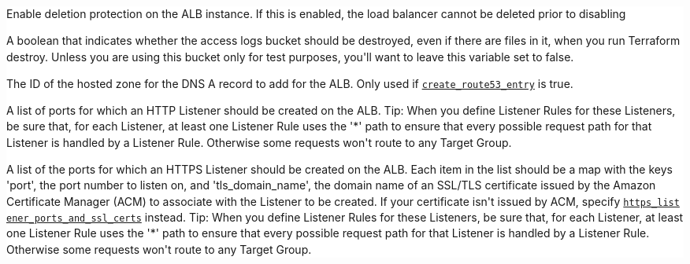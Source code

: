 <HclListItem name="enable_deletion_protection" requirement="optional" type="bool">
<HclListItemDescription>

Enable deletion protection on the ALB instance. If this is enabled, the load balancer cannot be deleted prior to disabling

</HclListItemDescription>
<HclListItemDefaultValue defaultValue="false"/>
</HclListItem>

<HclListItem name="force_destroy" requirement="optional" type="bool">
<HclListItemDescription>

A boolean that indicates whether the access logs bucket should be destroyed, even if there are files in it, when you run Terraform destroy. Unless you are using this bucket only for test purposes, you'll want to leave this variable set to false.

</HclListItemDescription>
<HclListItemDefaultValue defaultValue="false"/>
</HclListItem>

<HclListItem name="hosted_zone_id" requirement="optional" type="string">
<HclListItemDescription>

The ID of the hosted zone for the DNS A record to add for the ALB. Only used if <a href="#create_route53_entry"><code>create_route53_entry</code></a> is true.

</HclListItemDescription>
<HclListItemDefaultValue defaultValue="null"/>
</HclListItem>

<HclListItem name="http_listener_ports" requirement="optional" type="list(string)">
<HclListItemDescription>

A list of ports for which an HTTP Listener should be created on the ALB. Tip: When you define Listener Rules for these Listeners, be sure that, for each Listener, at least one Listener Rule  uses the '*' path to ensure that every possible request path for that Listener is handled by a Listener Rule. Otherwise some requests won't route to any Target Group.

</HclListItemDescription>
<HclListItemDefaultValue defaultValue="[]"/>
</HclListItem>

<HclListItem name="https_listener_ports_and_acm_ssl_certs" requirement="optional" type="list(object(…))">
<HclListItemDescription>

A list of the ports for which an HTTPS Listener should be created on the ALB. Each item in the list should be a map with the keys 'port', the port number to listen on, and 'tls_domain_name', the domain name of an SSL/TLS certificate issued by the Amazon Certificate Manager (ACM) to associate with the Listener to be created. If your certificate isn't issued by ACM, specify <a href="#https_listener_ports_and_ssl_certs"><code>https_listener_ports_and_ssl_certs</code></a> instead. Tip: When you define Listener Rules for these Listeners, be sure that, for each Listener, at least one Listener Rule  uses the '*' path to ensure that every possible request path for that Listener is handled by a Listener Rule. Otherwise some requests won't route to any Target Group.

</HclListItemDescription>
<HclListItemTypeDetails>
